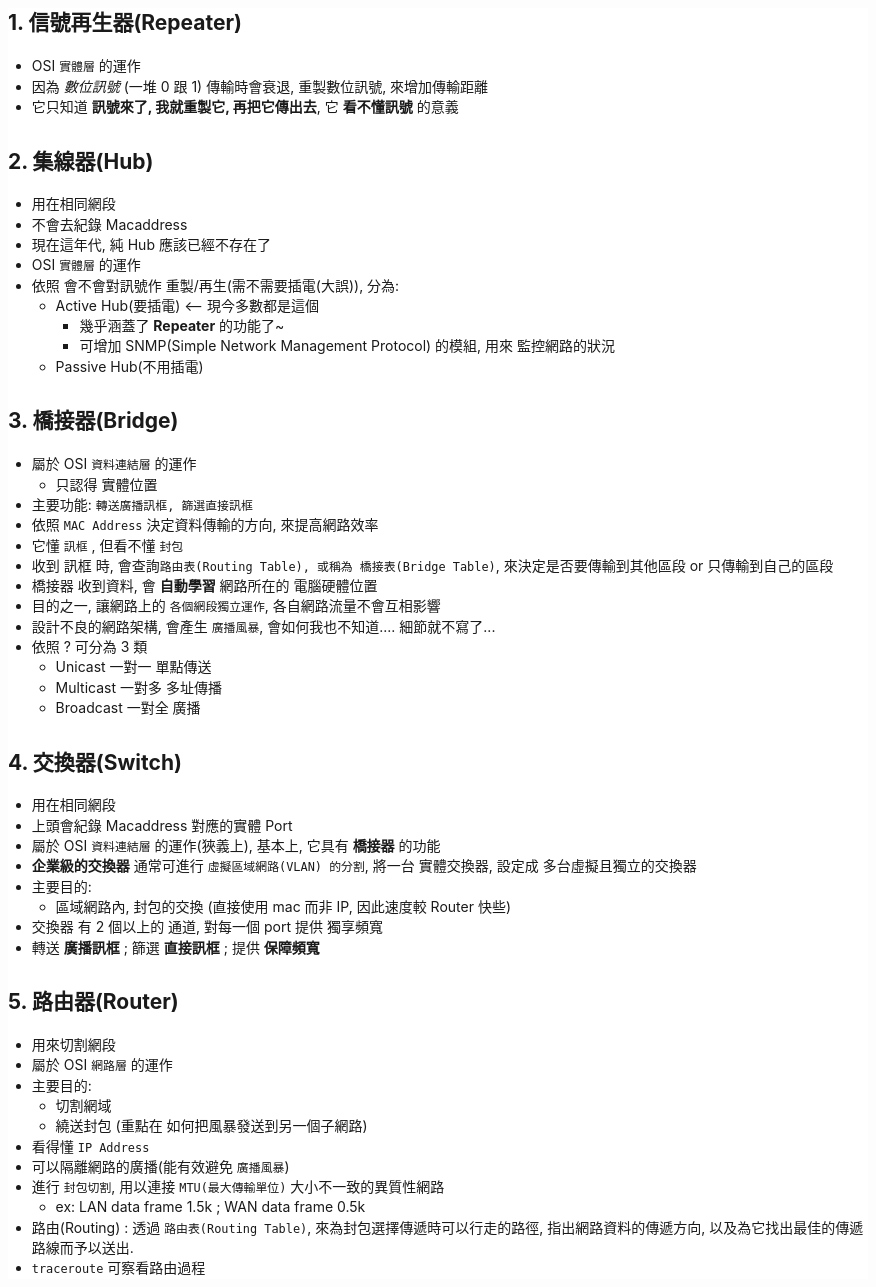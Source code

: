 ## 1. 信號再生器(Repeater)

- OSI `實體層` 的運作
- 因為 _數位訊號_ (一堆 0 跟 1) 傳輸時會衰退, 重製數位訊號, 來增加傳輸距離
- 它只知道 **訊號來了, 我就重製它, 再把它傳出去**, 它 **看不懂訊號** 的意義

## 2. 集線器(Hub)

- 用在相同網段
- 不會去紀錄 Macaddress
- 現在這年代, 純 Hub 應該已經不存在了
- OSI `實體層` 的運作
- 依照 會不會對訊號作 重製/再生(需不需要插電(大誤)), 分為:
  - Active Hub(要插電) <-- 現今多數都是這個
    - 幾乎涵蓋了 **Repeater** 的功能了~
    - 可增加 SNMP(Simple Network Management Protocol) 的模組, 用來 監控網路的狀況
  - Passive Hub(不用插電)

## 3. 橋接器(Bridge)

- 屬於 OSI `資料連結層` 的運作
  - 只認得 實體位置
- 主要功能: `轉送廣播訊框, 篩選直接訊框`
- 依照 `MAC Address` 決定資料傳輸的方向, 來提高網路效率
- 它懂 `訊框` , 但看不懂 `封包`
- 收到 訊框 時, 會查詢`路由表(Routing Table), 或稱為 橋接表(Bridge Table)`, 來決定是否要傳輸到其他區段 or 只傳輸到自己的區段
- 橋接器 收到資料, 會 **自動學習** 網路所在的 電腦硬體位置
- 目的之一, 讓網路上的 `各個網段獨立運作`, 各自網路流量不會互相影響
- 設計不良的網路架構, 會產生 `廣播風暴`, 會如何我也不知道.... 細節就不寫了...
- 依照 ? 可分為 3 類
  - Unicast 一對一 單點傳送
  - Multicast 一對多 多址傳播
  - Broadcast 一對全 廣播

## 4. 交換器(Switch)

- 用在相同網段
- 上頭會紀錄 Macaddress 對應的實體 Port
- 屬於 OSI `資料連結層` 的運作(狹義上), 基本上, 它具有 **橋接器** 的功能
- **企業級的交換器** 通常可進行 `虛擬區域網路(VLAN) 的分割`, 將一台 實體交換器, 設定成 多台虛擬且獨立的交換器
- 主要目的:
  - 區域網路內, 封包的交換 (直接使用 mac 而非 IP, 因此速度較 Router 快些)
- 交換器 有 2 個以上的 通道, 對每一個 port 提供 獨享頻寬
- 轉送 **廣播訊框** ; 篩選 **直接訊框** ; 提供 **保障頻寬**

## 5. 路由器(Router)

- 用來切割網段
- 屬於 OSI `網路層` 的運作
- 主要目的:
  - 切割網域
  - 繞送封包 (重點在 如何把風暴發送到另一個子網路)
- 看得懂 `IP Address`
- 可以隔離網路的廣播(能有效避免 `廣播風暴`)
- 進行 `封包切割`, 用以連接 `MTU(最大傳輸單位)` 大小不一致的異質性網路
  - ex: LAN data frame 1.5k ; WAN data frame 0.5k
- 路由(Routing) : 透過 `路由表(Routing Table)`, 來為封包選擇傳遞時可以行走的路徑, 指出網路資料的傳遞方向, 以及為它找出最佳的傳遞路線而予以送出.
- `traceroute` 可察看路由過程
